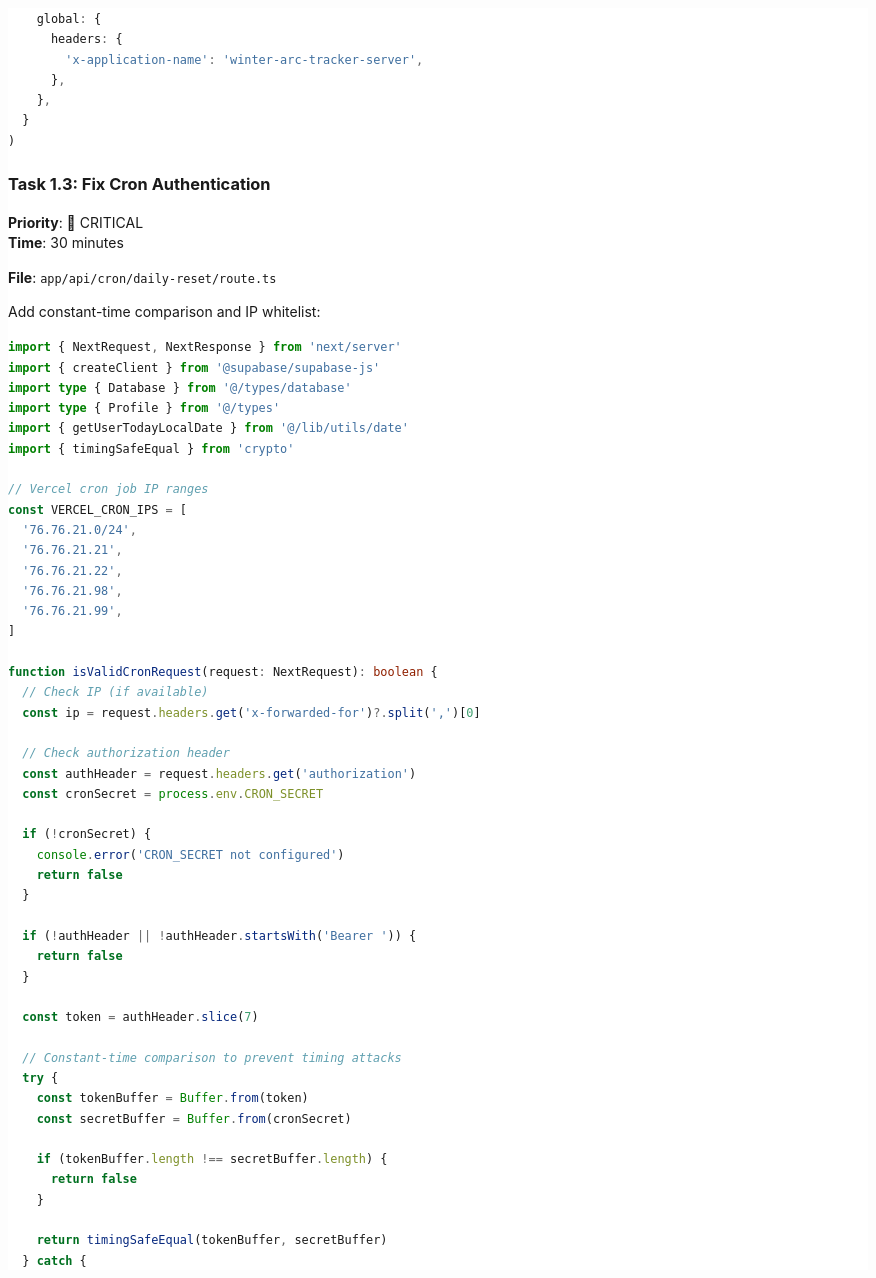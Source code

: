 ```typescript
    global: {
      headers: {
        'x-application-name': 'winter-arc-tracker-server',
      },
    },
  }
)
```

### Task 1.3: Fix Cron Authentication
**Priority**: 🔴 CRITICAL  
**Time**: 30 minutes

**File**: `app/api/cron/daily-reset/route.ts`

Add constant-time comparison and IP whitelist:

```typescript
import { NextRequest, NextResponse } from 'next/server'
import { createClient } from '@supabase/supabase-js'
import type { Database } from '@/types/database'
import type { Profile } from '@/types'
import { getUserTodayLocalDate } from '@/lib/utils/date'
import { timingSafeEqual } from 'crypto'

// Vercel cron job IP ranges
const VERCEL_CRON_IPS = [
  '76.76.21.0/24',
  '76.76.21.21',
  '76.76.21.22',
  '76.76.21.98',
  '76.76.21.99',
]

function isValidCronRequest(request: NextRequest): boolean {
  // Check IP (if available)
  const ip = request.headers.get('x-forwarded-for')?.split(',')[0]
  
  // Check authorization header
  const authHeader = request.headers.get('authorization')
  const cronSecret = process.env.CRON_SECRET
  
  if (!cronSecret) {
    console.error('CRON_SECRET not configured')
    return false
  }
  
  if (!authHeader || !authHeader.startsWith('Bearer ')) {
    return false
  }
  
  const token = authHeader.slice(7)
  
  // Constant-time comparison to prevent timing attacks
  try {
    const tokenBuffer = Buffer.from(token)
    const secretBuffer = Buffer.from(cronSecret)
    
    if (tokenBuffer.length !== secretBuffer.length) {
      return false
    }
    
    return timingSafeEqual(tokenBuffer, secretBuffer)
  } catch {
```